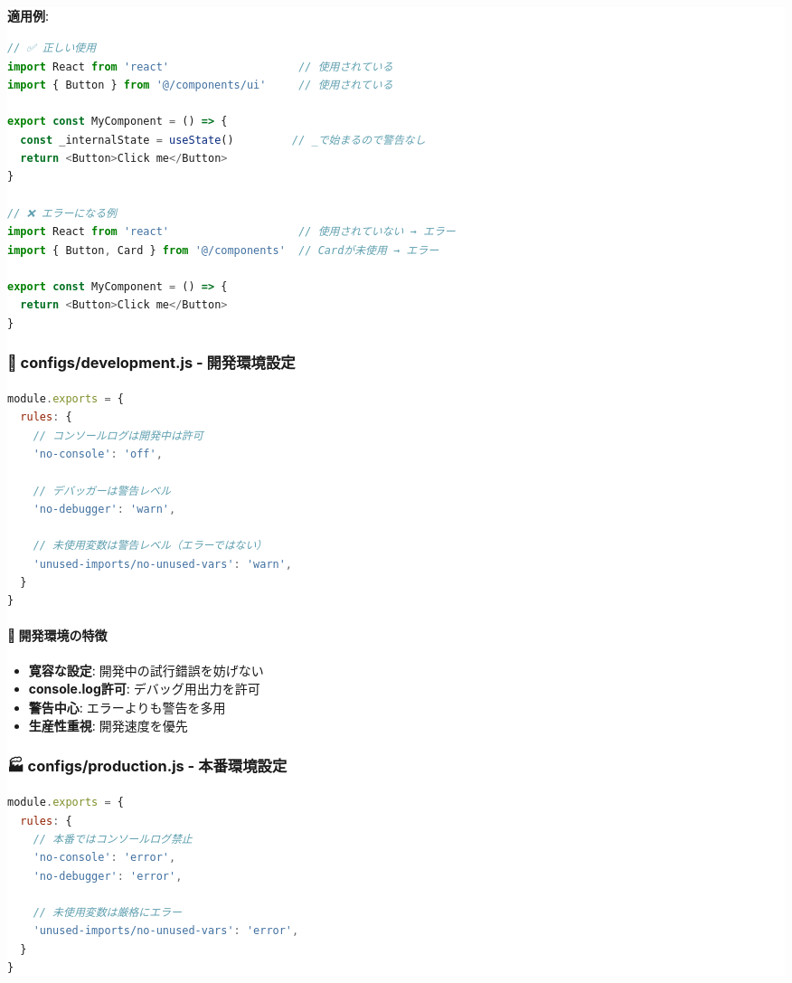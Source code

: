 **適用例**:
```typescript
// ✅ 正しい使用
import React from 'react'                    // 使用されている
import { Button } from '@/components/ui'     // 使用されている

export const MyComponent = () => {
  const _internalState = useState()         // _で始まるので警告なし
  return <Button>Click me</Button>
}

// ❌ エラーになる例
import React from 'react'                    // 使用されていない → エラー
import { Button, Card } from '@/components'  // Cardが未使用 → エラー

export const MyComponent = () => {
  return <Button>Click me</Button>
}
```

### 🧪 configs/development.js - 開発環境設定

```javascript
module.exports = {
  rules: {
    // コンソールログは開発中は許可
    'no-console': 'off',
    
    // デバッガーは警告レベル
    'no-debugger': 'warn',
    
    // 未使用変数は警告レベル（エラーではない）
    'unused-imports/no-unused-vars': 'warn',
  }
}
```

#### 🎯 開発環境の特徴
- **寛容な設定**: 開発中の試行錯誤を妨げない
- **console.log許可**: デバッグ用出力を許可
- **警告中心**: エラーよりも警告を多用
- **生産性重視**: 開発速度を優先

### 🏭 configs/production.js - 本番環境設定

```javascript
module.exports = {
  rules: {
    // 本番ではコンソールログ禁止
    'no-console': 'error',
    'no-debugger': 'error',
    
    // 未使用変数は厳格にエラー
    'unused-imports/no-unused-vars': 'error',
  }
}
```
